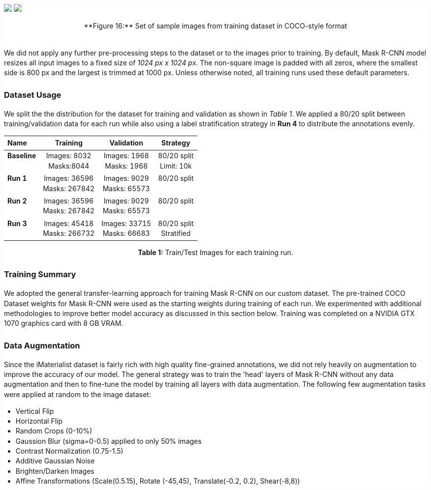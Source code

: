 <p float="center">
    <img src="images/samples_image_coco.png" width="300"/>
    <img src="images/samples_image_w_masks_coco.png" width="500" align="top"/> 
</p>

<center>
**Figure 16:** Set of sample images from training dataset in COCO-style format<br>
</center>
<br>

We did not apply any further pre-processing steps to the dataset or to the images prior to training. By default, Mask R-CNN model resizes all input images to a fixed size of *1024 px x 1024 px*. The non-square image is padded with all zeros, where the smallest side is 800 px and the largest is trimmed at 1000 px. Unless otherwise noted, all training runs used these default parameters.

### Dataset Usage
We split the the distribution for the dataset for training and validation as shown in *Table 1*. We applied a 80/20 split between training/validation data for each run while also using a label stratification strategy in **Run 4** to distribute the annotations evenly.

<center>

| Name     | Training       | Validation | Strategy  |
| :-------- | :-------------: | :---------: | :--------: |
|**Baseline**  | Images: 8032<br>Masks:8044 | Images: 1968<br>Masks: 1968 | 80/20 split<br>Limit: 10k |
|**Run 1**  | Images: 36596<br>Masks: 267842| Images: 9029<br>Masks: 65573 | 80/20 split |
|**Run 2**  | Images: 36596<br>Masks: 267842| Images: 9029<br>Masks: 65573 | 80/20 split |
|**Run 3**  | Images: 45418<br>Masks: 266732| Images: 33715<br>Masks: 66683| 80/20 split<br>Stratified |


**Table 1:** Train/Test Images for each training run.
</center>

### Training Summary 

We adopted the general transfer-learning approach for training Mask R-CNN on our custom dataset. The pre-trained COCO Dataset weights for Mask R-CNN were used as the starting weights during training of each run. We experimented with additional methodologies to improve better model accuracy as discussed in this section below. Training was completed on a NVIDIA GTX 1070 graphics card with 8 GB VRAM.

### Data Augmentation
Since the iMaterialist dataset is fairly rich with high quality fine-grained annotations, we did not rely heavily on augmentation to improve the accuracy of our model. The general strategy was to train the 'head' layers of Mask R-CNN without any data augmentation and then to fine-tune the model by training all layers with data augmentation. The following few augmentation tasks were applied at random to the image dataset:

* Vertical Flip
* Horizontal Flip
* Random Crops (0-10%)
* Gaussion Blur (sigma=0-0.5) applied to only 50% images
* Contrast Normalization (0.75-1.5)
* Additive Gaussian Noise
* Brighten/Darken Images
* Affine Transformations (Scale(0.5.15), Rotate (-45,45), Translate(-0.2, 0.2), Shear(-8,8))

